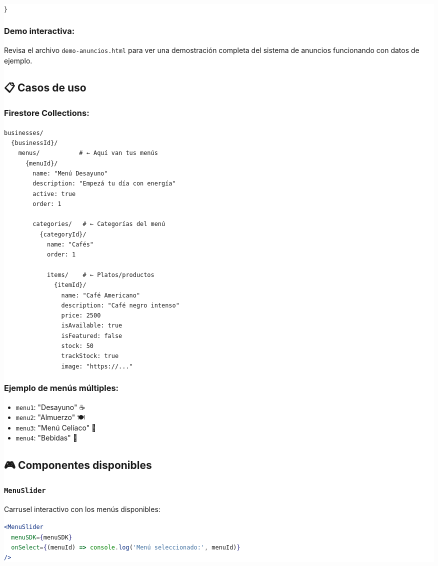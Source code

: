 ```jsx
}
```

### Demo interactiva:

Revisa el archivo `demo-anuncios.html` para ver una demostración completa del sistema de anuncios funcionando con datos de ejemplo.

## 📋 Casos de uso

### Firestore Collections:
```
businesses/
  {businessId}/
    menus/           # ← Aquí van tus menús
      {menuId}/
        name: "Menú Desayuno"
        description: "Empezá tu día con energía"
        active: true
        order: 1
        
        categories/   # ← Categorías del menú
          {categoryId}/
            name: "Cafés"
            order: 1
            
            items/    # ← Platos/productos
              {itemId}/
                name: "Café Americano"
                description: "Café negro intenso"
                price: 2500
                isAvailable: true
                isFeatured: false
                stock: 50
                trackStock: true
                image: "https://..."
```

### Ejemplo de menús múltiples:
- `menu1`: "Desayuno" ☕
- `menu2`: "Almuerzo" 🍽️  
- `menu3`: "Menú Celíaco" 🌾
- `menu4`: "Bebidas" 🍹

## 🎮 Componentes disponibles

### `MenuSlider`
Carrusel interactivo con los menús disponibles:
```jsx
<MenuSlider 
  menuSDK={menuSDK}
  onSelect={(menuId) => console.log('Menú seleccionado:', menuId)}
/>
```
